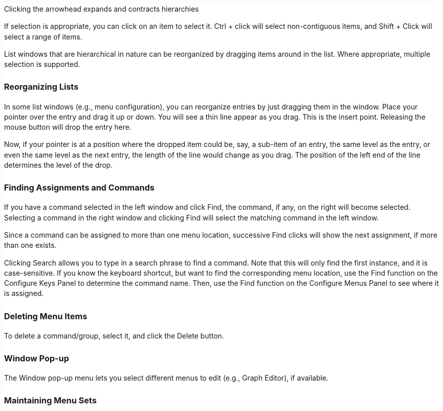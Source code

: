 Clicking the arrowhead expands and contracts hierarchies

If selection is appropriate, you can click on an item to select it. Ctrl + click will select non-contiguous items, and
Shift + Click will select a range of items.

List windows that are hierarchical in nature can be reorganized by dragging items around in the list. Where appropriate,
multiple selection is supported.

### Reorganizing Lists

In some list windows (e.g., menu configuration), you can reorganize entries by just dragging them in the window. Place
your pointer over the entry and drag it up or down. You will see a thin line appear as you drag. This is the insert
point. Releasing the mouse button will drop the entry here.

Now, if your pointer is at a position where the dropped item could be, say, a sub-item of an entry, the same level as
the entry, or even the same level as the next entry, the length of the line would change as you drag. The position of
the left end of the line determines the level of the drop.

### Finding Assignments and Commands

If you have a command selected in the left window and click Find, the command, if any, on the right will become
selected. Selecting a command in the right window and clicking Find will select the matching command in the left window.

Since a command can be assigned to more than one menu location, successive Find clicks will show the next assignment, if
more than one exists.

Clicking Search allows you to type in a search phrase to find a command. Note that this will only find the first
instance, and it is case-sensitive.
If you know the keyboard shortcut, but want to find the corresponding menu location, use the Find function on the
Configure Keys Panel to determine the command name. Then, use the Find function on the Configure Menus Panel to see
where it is assigned.

### Deleting Menu Items

To delete a command/group, select it, and click the Delete button.

### Window Pop-up

The Window pop-up menu lets you select different menus to edit (e.g., Graph Editor), if available.

### Maintaining Menu Sets
